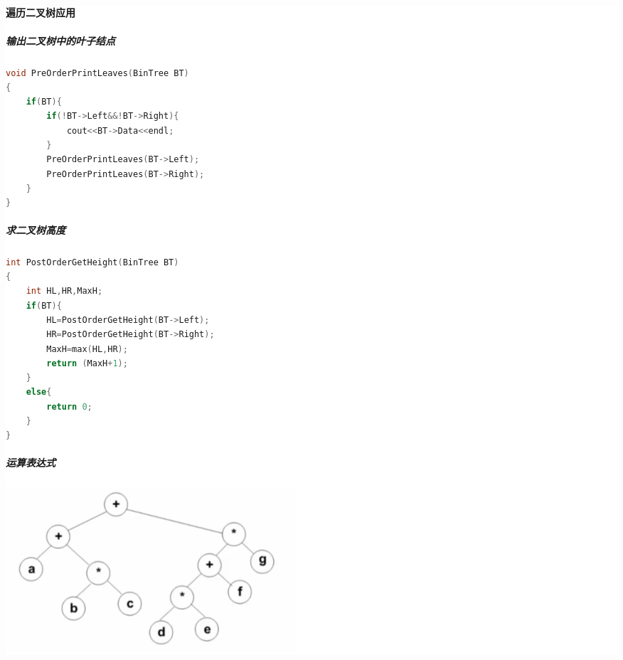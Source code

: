 #### 遍历二叉树应用

##### 输出二叉树中的叶子结点

```c++
void PreOrderPrintLeaves(BinTree BT)
{
    if(BT){
        if(!BT->Left&&!BT->Right){
            cout<<BT->Data<<endl;
        }
        PreOrderPrintLeaves(BT->Left);
        PreOrderPrintLeaves(BT->Right);
    }
}
```

##### 求二叉树高度

```c++
int PostOrderGetHeight(BinTree BT)
{
    int HL,HR,MaxH;
    if(BT){
        HL=PostOrderGetHeight(BT->Left);
        HR=PostOrderGetHeight(BT->Right);
        MaxH=max(HL,HR);
        return (MaxH+1);
    }
    else{
        return 0;
    }
}
```

##### 运算表达式

<img src="../blog_assets/数据结构与算法.assets/image-20250214154010042.png" alt="image-20250214154010042" style="zoom:50%;" />
